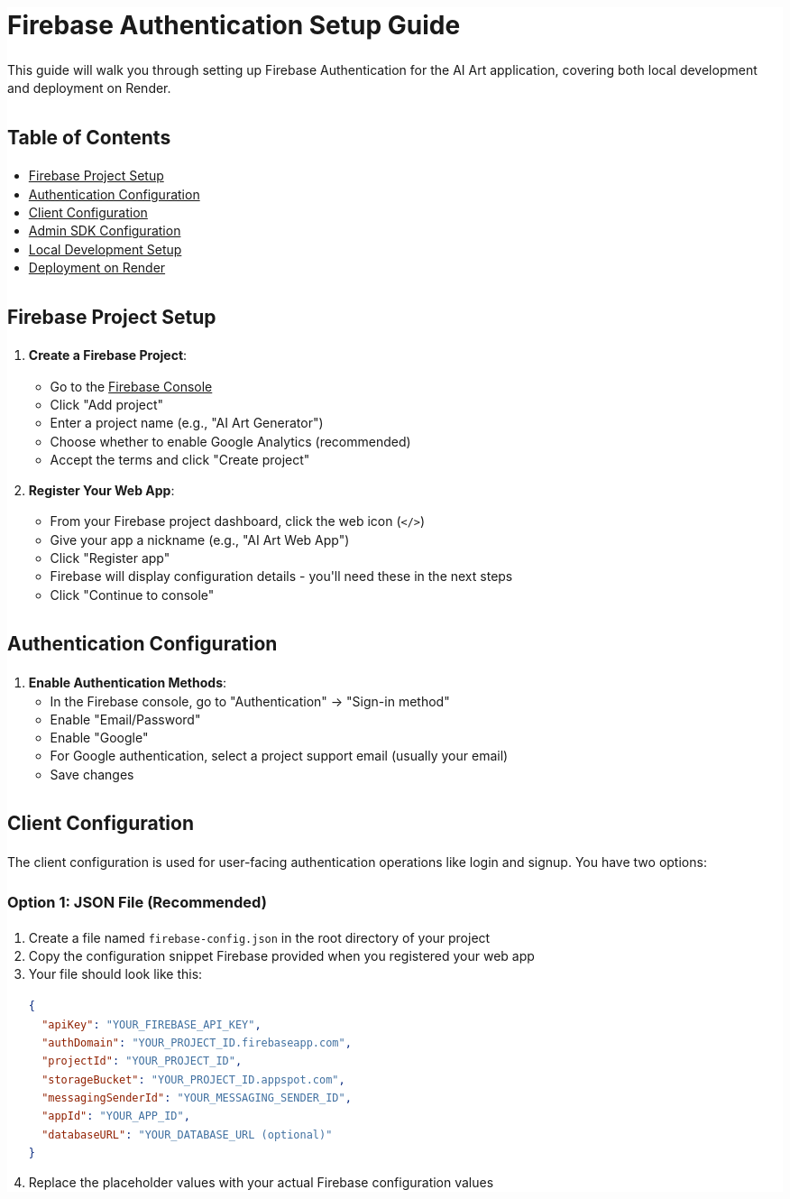 # Firebase Authentication Setup Guide

This guide will walk you through setting up Firebase Authentication for the AI Art application, covering both local development and deployment on Render.

## Table of Contents
- [Firebase Project Setup](#firebase-project-setup)
- [Authentication Configuration](#authentication-configuration)
- [Client Configuration](#client-configuration)
- [Admin SDK Configuration](#admin-sdk-configuration)
- [Local Development Setup](#local-development-setup)
- [Deployment on Render](#deployment-on-render)

## Firebase Project Setup

1. **Create a Firebase Project**:
   - Go to the [Firebase Console](https://console.firebase.google.com/)
   - Click "Add project"
   - Enter a project name (e.g., "AI Art Generator")
   - Choose whether to enable Google Analytics (recommended)
   - Accept the terms and click "Create project"

2. **Register Your Web App**:
   - From your Firebase project dashboard, click the web icon (`</>`)
   - Give your app a nickname (e.g., "AI Art Web App")
   - Click "Register app"
   - Firebase will display configuration details - you'll need these in the next steps
   - Click "Continue to console"

## Authentication Configuration

1. **Enable Authentication Methods**:
   - In the Firebase console, go to "Authentication" → "Sign-in method"
   - Enable "Email/Password"
   - Enable "Google"
   - For Google authentication, select a project support email (usually your email)
   - Save changes

## Client Configuration

The client configuration is used for user-facing authentication operations like login and signup. You have two options:

### Option 1: JSON File (Recommended)

1. Create a file named `firebase-config.json` in the root directory of your project
2. Copy the configuration snippet Firebase provided when you registered your web app
3. Your file should look like this:
   ```json
   {
     "apiKey": "YOUR_FIREBASE_API_KEY",
     "authDomain": "YOUR_PROJECT_ID.firebaseapp.com",
     "projectId": "YOUR_PROJECT_ID",
     "storageBucket": "YOUR_PROJECT_ID.appspot.com",
     "messagingSenderId": "YOUR_MESSAGING_SENDER_ID",
     "appId": "YOUR_APP_ID",
     "databaseURL": "YOUR_DATABASE_URL (optional)"
   }
   ```
4. Replace the placeholder values with your actual Firebase configuration values
